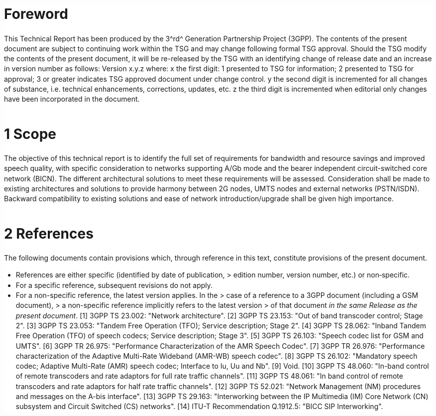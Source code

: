 # Foreword
This Technical Report has been produced by the 3^rd^ Generation Partnership
Project (3GPP).
The contents of the present document are subject to continuing work within the
TSG and may change following formal TSG approval. Should the TSG modify the
contents of the present document, it will be re-released by the TSG with an
identifying change of release date and an increase in version number as
follows:
Version x.y.z
where:
x the first digit:
1 presented to TSG for information;
2 presented to TSG for approval;
3 or greater indicates TSG approved document under change control.
y the second digit is incremented for all changes of substance, i.e. technical
enhancements, corrections, updates, etc.
z the third digit is incremented when editorial only changes have been
incorporated in the document.
# 1 Scope
The objective of this technical report is to identify the full set of
requirements for bandwidth and resource savings and improved speech quality,
with specific consideration to networks supporting A/Gb mode and the bearer
independent circuit-switched core network (BICN). The different architectural
solutions to meet these requirements will be assessed.
Consideration shall be made to existing architectures and solutions to provide
harmony between 2G nodes, UMTS nodes and external networks (PSTN/ISDN).
Backward compatibility to existing solutions and ease of network
introduction/upgrade shall be given high importance.
# 2 References
The following documents contain provisions which, through reference in this
text, constitute provisions of the present document.
  * References are either specific (identified by date of publication, > edition number, version number, etc.) or non‑specific.
  * For a specific reference, subsequent revisions do not apply.
  * For a non-specific reference, the latest version applies. In the > case of a reference to a 3GPP document (including a GSM document), > a non-specific reference implicitly refers to the latest version > of that document _in the same Release as the present document_.
[1] 3GPP TS 23.002: \"Network architecture\".
[2] 3GPP TS 23.153: \"Out of band transcoder control; Stage 2\".
[3] 3GPP TS 23.053: \"Tandem Free Operation (TFO); Service description; Stage
2\".
[4] 3GPP TS 28.062: \"Inband Tandem Free Operation (TFO) of speech codecs;
Service description; Stage 3\".
[5] 3GPP TS 26.103: \"Speech codec list for GSM and UMTS\".
[6] 3GPP TR 26.975: \"Performance Characterization of the AMR Speech Codec\".
[7] 3GPP TR 26.976: \"Performance characterization of the Adaptive Multi-Rate
Wideband (AMR-WB) speech codec\".
[8] 3GPP TS 26.102: \"Mandatory speech codec; Adaptive Multi-Rate (AMR) speech
codec; Interface to Iu, Uu and Nb\".
[9] Void.
[10] 3GPP TS 48.060: \"In-band control of remote transcoders and rate adaptors
for full rate traffic channels\".
[11] 3GPP TS 48.061: \"In band control of remote transcoders and rate adaptors
for half rate traffic channels\".
[12] 3GPP TS 52.021: \"Network Management (NM) procedures and messages on the
A-bis interface\".
[13] 3GPP TS 29.163: \"Interworking between the IP Multimedia (IM) Core
Network (CN) subsystem and Circuit Switched (CS) networks\".
[14] ITU-T Recommendation Q.1912.5: \"BICC SIP Interworking\".